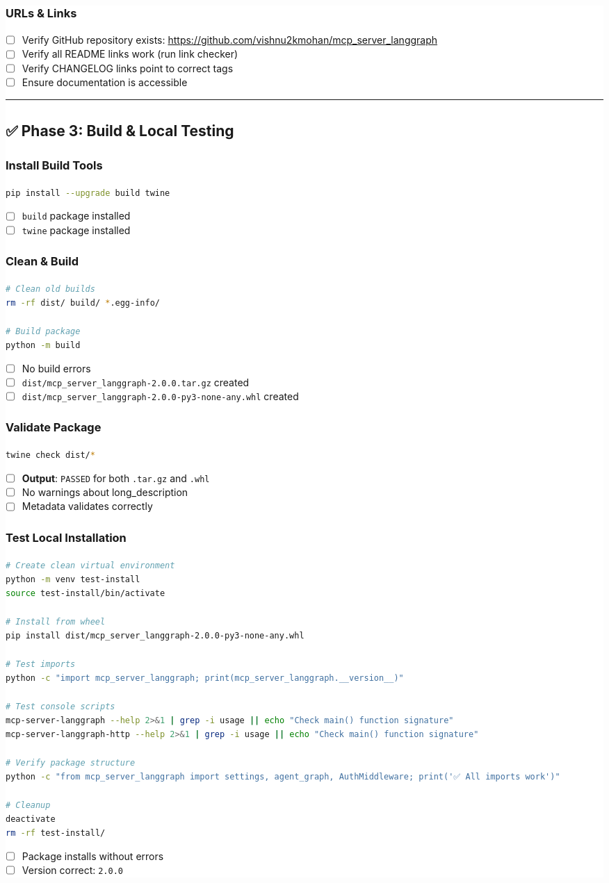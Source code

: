 ### URLs & Links
- [ ] Verify GitHub repository exists: https://github.com/vishnu2kmohan/mcp_server_langgraph
- [ ] Verify all README links work (run link checker)
- [ ] Verify CHANGELOG links point to correct tags
- [ ] Ensure documentation is accessible

---

## ✅ Phase 3: Build & Local Testing

### Install Build Tools
```bash
pip install --upgrade build twine
```
- [ ] `build` package installed
- [ ] `twine` package installed

### Clean & Build
```bash
# Clean old builds
rm -rf dist/ build/ *.egg-info/

# Build package
python -m build
```
- [ ] No build errors
- [ ] `dist/mcp_server_langgraph-2.0.0.tar.gz` created
- [ ] `dist/mcp_server_langgraph-2.0.0-py3-none-any.whl` created

### Validate Package
```bash
twine check dist/*
```
- [ ] **Output**: `PASSED` for both `.tar.gz` and `.whl`
- [ ] No warnings about long_description
- [ ] Metadata validates correctly

### Test Local Installation
```bash
# Create clean virtual environment
python -m venv test-install
source test-install/bin/activate

# Install from wheel
pip install dist/mcp_server_langgraph-2.0.0-py3-none-any.whl

# Test imports
python -c "import mcp_server_langgraph; print(mcp_server_langgraph.__version__)"

# Test console scripts
mcp-server-langgraph --help 2>&1 | grep -i usage || echo "Check main() function signature"
mcp-server-langgraph-http --help 2>&1 | grep -i usage || echo "Check main() function signature"

# Verify package structure
python -c "from mcp_server_langgraph import settings, agent_graph, AuthMiddleware; print('✅ All imports work')"

# Cleanup
deactivate
rm -rf test-install/
```
- [ ] Package installs without errors
- [ ] Version correct: `2.0.0`